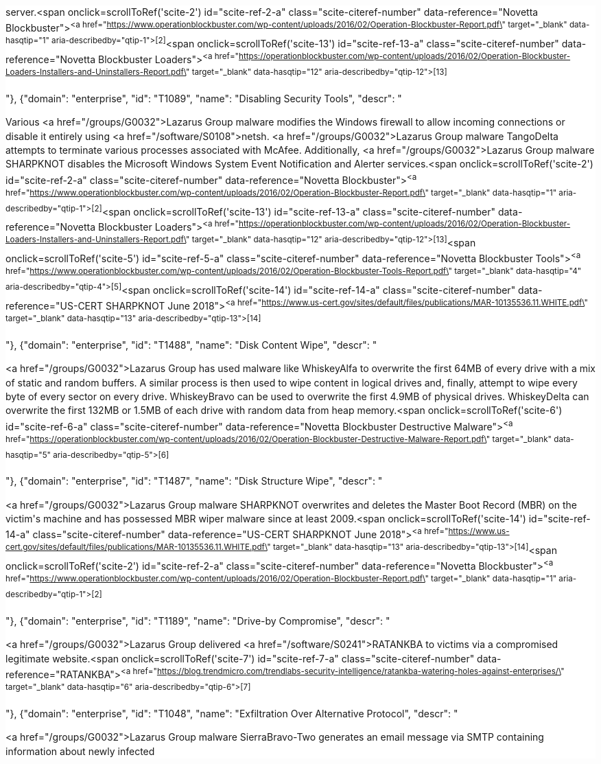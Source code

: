 server.<span onclick=scrollToRef('scite-2') id=\"scite-ref-2-a\" class=\"scite-citeref-number\" data-reference=\"Novetta Blockbuster\"><sup><a href=\"https://www.operationblockbuster.com/wp-content/uploads/2016/02/Operation-Blockbuster-Report.pdf\" target=\"_blank\" data-hasqtip=\"1\" aria-describedby=\"qtip-1\">[2]</a></sup></span><span onclick=scrollToRef('scite-13') id=\"scite-ref-13-a\" class=\"scite-citeref-number\" data-reference=\"Novetta Blockbuster Loaders\"><sup><a href=\"https://operationblockbuster.com/wp-content/uploads/2016/02/Operation-Blockbuster-Loaders-Installers-and-Uninstallers-Report.pdf\" target=\"_blank\" data-hasqtip=\"12\" aria-describedby=\"qtip-12\">[13]</a></sup></span></p>"}, {"domain": "enterprise", "id": "T1089", "name": "Disabling Security Tools", "descr": "<p>Various <a href=\"/groups/G0032\">Lazarus Group</a> malware modifies the Windows firewall to allow incoming connections or disable it entirely using <a href=\"/software/S0108\">netsh</a>. <a href=\"/groups/G0032\">Lazarus Group</a> malware TangoDelta attempts to terminate various processes associated with McAfee. Additionally, <a href=\"/groups/G0032\">Lazarus Group</a> malware SHARPKNOT disables the Microsoft Windows System Event Notification and Alerter services.<span onclick=scrollToRef('scite-2') id=\"scite-ref-2-a\" class=\"scite-citeref-number\" data-reference=\"Novetta Blockbuster\"><sup><a href=\"https://www.operationblockbuster.com/wp-content/uploads/2016/02/Operation-Blockbuster-Report.pdf\" target=\"_blank\" data-hasqtip=\"1\" aria-describedby=\"qtip-1\">[2]</a></sup></span><span onclick=scrollToRef('scite-13') id=\"scite-ref-13-a\" class=\"scite-citeref-number\" data-reference=\"Novetta Blockbuster Loaders\"><sup><a href=\"https://operationblockbuster.com/wp-content/uploads/2016/02/Operation-Blockbuster-Loaders-Installers-and-Uninstallers-Report.pdf\" target=\"_blank\" data-hasqtip=\"12\" aria-describedby=\"qtip-12\">[13]</a></sup></span><span onclick=scrollToRef('scite-5') id=\"scite-ref-5-a\" class=\"scite-citeref-number\" data-reference=\"Novetta Blockbuster Tools\"><sup><a href=\"https://www.operationblockbuster.com/wp-content/uploads/2016/02/Operation-Blockbuster-Tools-Report.pdf\" target=\"_blank\" data-hasqtip=\"4\" aria-describedby=\"qtip-4\">[5]</a></sup></span><span onclick=scrollToRef('scite-14') id=\"scite-ref-14-a\" class=\"scite-citeref-number\" data-reference=\"US-CERT SHARPKNOT June 2018\"><sup><a href=\"https://www.us-cert.gov/sites/default/files/publications/MAR-10135536.11.WHITE.pdf\" target=\"_blank\" data-hasqtip=\"13\" aria-describedby=\"qtip-13\">[14]</a></sup></span></p>"}, {"domain": "enterprise", "id": "T1488", "name": "Disk Content Wipe", "descr": "<p><a href=\"/groups/G0032\">Lazarus Group</a> has used malware like WhiskeyAlfa to overwrite the first 64MB of every drive with a mix of static and random buffers. A similar process is then used to wipe content in logical drives and, finally, attempt to wipe every byte of every sector on every drive. WhiskeyBravo can be used to overwrite the first 4.9MB of physical drives. WhiskeyDelta can overwrite the first 132MB or 1.5MB of each drive with random data from heap memory.<span onclick=scrollToRef('scite-6') id=\"scite-ref-6-a\" class=\"scite-citeref-number\" data-reference=\"Novetta Blockbuster Destructive Malware\"><sup><a href=\"https://operationblockbuster.com/wp-content/uploads/2016/02/Operation-Blockbuster-Destructive-Malware-Report.pdf\" target=\"_blank\" data-hasqtip=\"5\" aria-describedby=\"qtip-5\">[6]</a></sup></span></p>"}, {"domain": "enterprise", "id": "T1487", "name": "Disk Structure Wipe", "descr": "<p><a href=\"/groups/G0032\">Lazarus Group</a> malware SHARPKNOT overwrites and deletes the Master Boot Record (MBR) on the victim's machine and has possessed MBR wiper malware since at least 2009.<span onclick=scrollToRef('scite-14') id=\"scite-ref-14-a\" class=\"scite-citeref-number\" data-reference=\"US-CERT SHARPKNOT June 2018\"><sup><a href=\"https://www.us-cert.gov/sites/default/files/publications/MAR-10135536.11.WHITE.pdf\" target=\"_blank\" data-hasqtip=\"13\" aria-describedby=\"qtip-13\">[14]</a></sup></span><span onclick=scrollToRef('scite-2') id=\"scite-ref-2-a\" class=\"scite-citeref-number\" data-reference=\"Novetta Blockbuster\"><sup><a href=\"https://www.operationblockbuster.com/wp-content/uploads/2016/02/Operation-Blockbuster-Report.pdf\" target=\"_blank\" data-hasqtip=\"1\" aria-describedby=\"qtip-1\">[2]</a></sup></span></p>"}, {"domain": "enterprise", "id": "T1189", "name": "Drive-by Compromise", "descr": "<p><a href=\"/groups/G0032\">Lazarus Group</a> delivered <a href=\"/software/S0241\">RATANKBA</a> to victims via a compromised legitimate website.<span onclick=scrollToRef('scite-7') id=\"scite-ref-7-a\" class=\"scite-citeref-number\" data-reference=\"RATANKBA\"><sup><a href=\"https://blog.trendmicro.com/trendlabs-security-intelligence/ratankba-watering-holes-against-enterprises/\" target=\"_blank\" data-hasqtip=\"6\" aria-describedby=\"qtip-6\">[7]</a></sup></span></p>"}, {"domain": "enterprise", "id": "T1048", "name": "Exfiltration Over Alternative Protocol", "descr": "<p><a href=\"/groups/G0032\">Lazarus Group</a> malware SierraBravo-Two generates an email message via SMTP containing information about newly infected